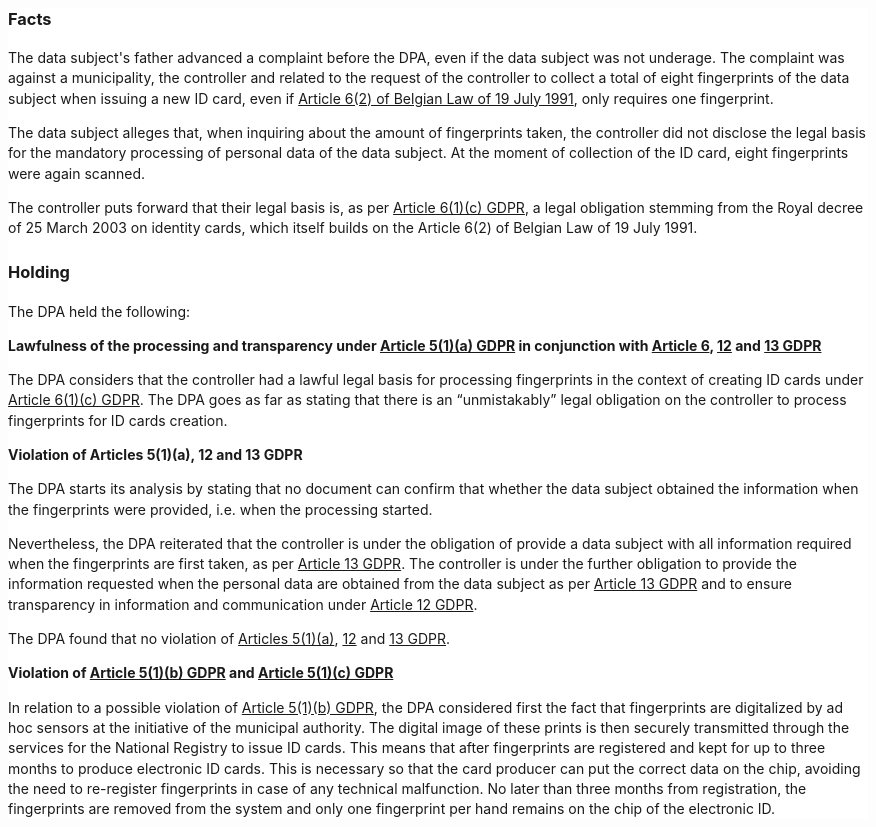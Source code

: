 ### Facts

The data subject's father advanced a complaint before the DPA, even if the data subject was not underage. The complaint was against a municipality, the controller and related to the request of the controller to collect a total of eight fingerprints of the data subject when issuing a new ID card, even if [Article 6(2) of Belgian Law of 19 July 1991](https://www.ejustice.just.fgov.be/cgi_loi/change_lg.pl?language=fr&la=F&cn=1991071931&table_name=loi), only requires one fingerprint.

The data subject alleges that, when inquiring about the amount of fingerprints taken, the controller did not disclose the legal basis for the mandatory processing of personal data of the data subject. At the moment of collection of the ID card, eight fingerprints were again scanned.

The controller puts forward that their legal basis is, as per [Article 6(1)(c) GDPR](/index.php?title=Article_6_GDPR#1c "Article 6 GDPR"), a legal obligation stemming from the Royal decree of 25 March 2003 on identity cards, which itself builds on the Article 6(2) of Belgian Law of 19 July 1991.

### Holding

The DPA held the following:

**Lawfulness of the processing and transparency under [Article 5(1)(a) GDPR](/index.php?title=Article_5_GDPR#1a "Article 5 GDPR") in conjunction with [Article 6](/index.php?title=Article_6_GDPR "Article 6 GDPR"), [12](/index.php?title=Article_12_GDPR "Article 12 GDPR") and [13 GDPR](/index.php?title=Article_13_GDPR "Article 13 GDPR")**

The DPA considers that the controller had a lawful legal basis for processing fingerprints in the context of creating ID cards under [Article 6(1)(c) GDPR](/index.php?title=Article_6_GDPR#1c "Article 6 GDPR"). The DPA goes as far as stating that there is an “unmistakably” legal obligation on the controller to process fingerprints for ID cards creation.

**Violation of Articles 5(1)(a), 12 and 13 GDPR**

The DPA starts its analysis by stating that no document can confirm that whether the data subject obtained the information when the fingerprints were provided, i.e. when the processing started.

Nevertheless, the DPA reiterated that the controller is under the obligation of provide a data subject with all information required when the fingerprints are first taken, as per [Article 13 GDPR](/index.php?title=Article_13_GDPR "Article 13 GDPR"). The controller is under the further obligation to provide the information requested when the personal data are obtained from the data subject as per [Article 13 GDPR](/index.php?title=Article_13_GDPR "Article 13 GDPR") and to ensure transparency in information and communication under [Article 12 GDPR](/index.php?title=Article_12_GDPR "Article 12 GDPR").

The DPA found that no violation of [Articles 5(1)(a)](/index.php?title=Article_5_GDPR "Article 5 GDPR"), [12](/index.php?title=Article_12_GDPR "Article 12 GDPR") and [13 GDPR](/index.php?title=Article_13_GDPR "Article 13 GDPR").

**Violation of [Article 5(1)(b) GDPR](/index.php?title=Article_5_GDPR#1b "Article 5 GDPR") and [Article 5(1)(c) GDPR](/index.php?title=Article_5_GDPR#1c "Article 5 GDPR")**

In relation to a possible violation of [Article 5(1)(b) GDPR](/index.php?title=Article_5_GDPR#1b "Article 5 GDPR"), the DPA considered first the fact that fingerprints are digitalized by ad hoc sensors at the initiative of the municipal authority. The digital image of these prints is then securely transmitted through the services for the National Registry to issue ID cards. This means that after fingerprints are registered and kept for up to three months to produce electronic ID cards. This is necessary so that the card producer can put the correct data on the chip, avoiding the need to re-register fingerprints in case of any technical malfunction. No later than three months from registration, the fingerprints are removed from the system and only one fingerprint per hand remains on the chip of the electronic ID.
